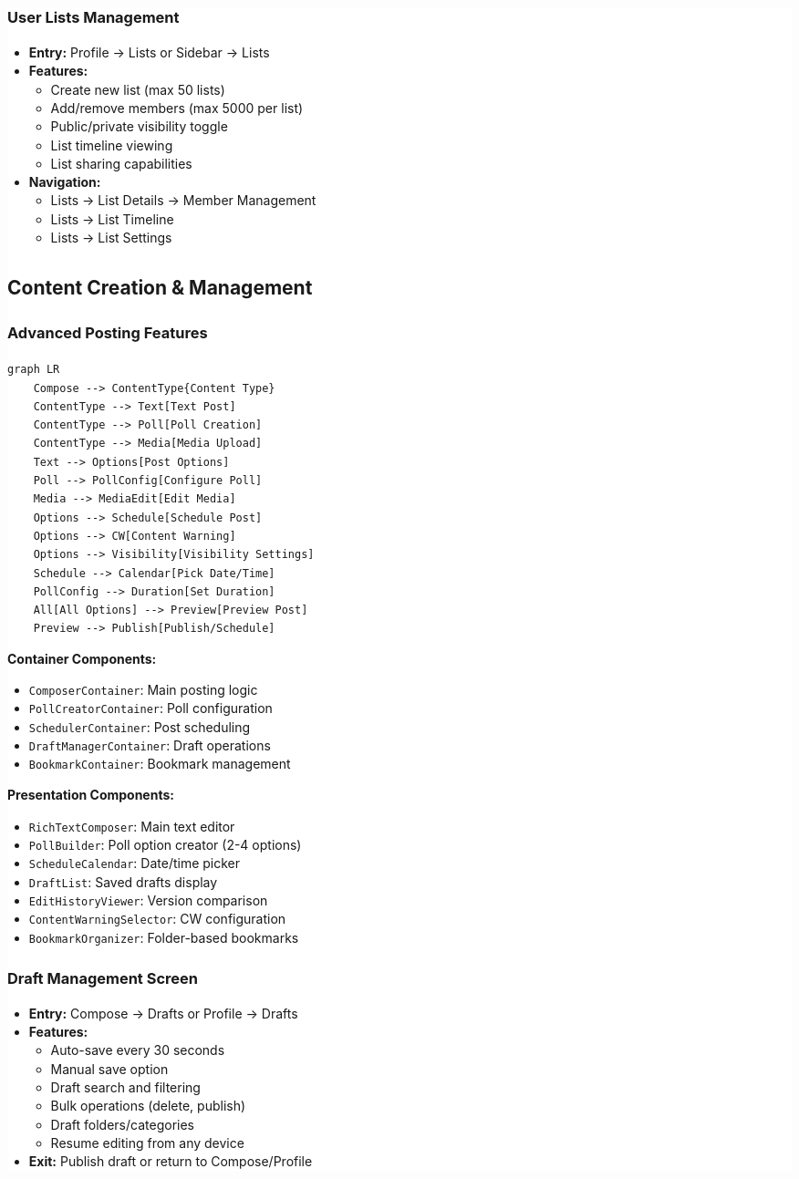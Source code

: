 ### User Lists Management
- **Entry:** Profile → Lists or Sidebar → Lists
- **Features:**
  - Create new list (max 50 lists)
  - Add/remove members (max 5000 per list)
  - Public/private visibility toggle
  - List timeline viewing
  - List sharing capabilities
- **Navigation:**
  - Lists → List Details → Member Management
  - Lists → List Timeline
  - Lists → List Settings

## Content Creation & Management

### Advanced Posting Features
```mermaid
graph LR
    Compose --> ContentType{Content Type}
    ContentType --> Text[Text Post]
    ContentType --> Poll[Poll Creation]
    ContentType --> Media[Media Upload]
    Text --> Options[Post Options]
    Poll --> PollConfig[Configure Poll]
    Media --> MediaEdit[Edit Media]
    Options --> Schedule[Schedule Post]
    Options --> CW[Content Warning]
    Options --> Visibility[Visibility Settings]
    Schedule --> Calendar[Pick Date/Time]
    PollConfig --> Duration[Set Duration]
    All[All Options] --> Preview[Preview Post]
    Preview --> Publish[Publish/Schedule]
```

**Container Components:**
- `ComposerContainer`: Main posting logic
- `PollCreatorContainer`: Poll configuration
- `SchedulerContainer`: Post scheduling
- `DraftManagerContainer`: Draft operations
- `BookmarkContainer`: Bookmark management

**Presentation Components:**
- `RichTextComposer`: Main text editor
- `PollBuilder`: Poll option creator (2-4 options)
- `ScheduleCalendar`: Date/time picker
- `DraftList`: Saved drafts display
- `EditHistoryViewer`: Version comparison
- `ContentWarningSelector`: CW configuration
- `BookmarkOrganizer`: Folder-based bookmarks

### Draft Management Screen
- **Entry:** Compose → Drafts or Profile → Drafts
- **Features:**
  - Auto-save every 30 seconds
  - Manual save option
  - Draft search and filtering
  - Bulk operations (delete, publish)
  - Draft folders/categories
  - Resume editing from any device
- **Exit:** Publish draft or return to Compose/Profile
